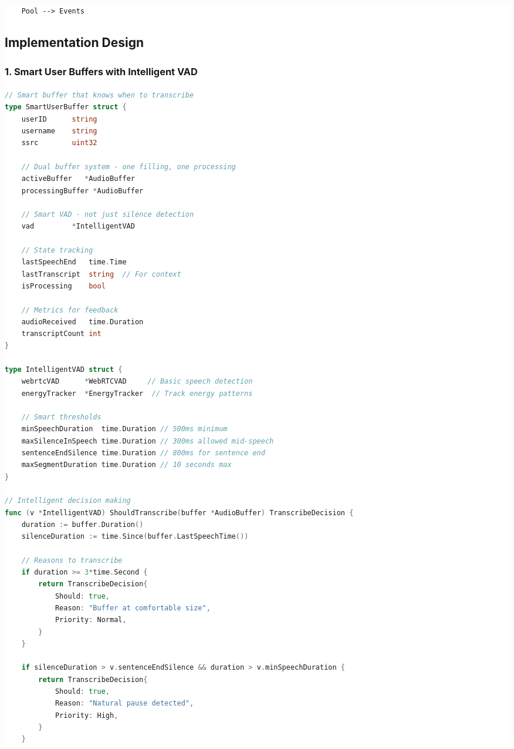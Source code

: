 ```mermaid
    Pool --> Events
```

## Implementation Design

### 1. Smart User Buffers with Intelligent VAD

```go
// Smart buffer that knows when to transcribe
type SmartUserBuffer struct {
    userID      string
    username    string
    ssrc        uint32
    
    // Dual buffer system - one filling, one processing
    activeBuffer   *AudioBuffer
    processingBuffer *AudioBuffer
    
    // Smart VAD - not just silence detection
    vad         *IntelligentVAD
    
    // State tracking
    lastSpeechEnd   time.Time
    lastTranscript  string  // For context
    isProcessing    bool
    
    // Metrics for feedback
    audioReceived   time.Duration
    transcriptCount int
}

type IntelligentVAD struct {
    webrtcVAD      *WebRTCVAD     // Basic speech detection
    energyTracker  *EnergyTracker  // Track energy patterns
    
    // Smart thresholds
    minSpeechDuration  time.Duration // 500ms minimum
    maxSilenceInSpeech time.Duration // 300ms allowed mid-speech
    sentenceEndSilence time.Duration // 800ms for sentence end
    maxSegmentDuration time.Duration // 10 seconds max
}

// Intelligent decision making
func (v *IntelligentVAD) ShouldTranscribe(buffer *AudioBuffer) TranscribeDecision {
    duration := buffer.Duration()
    silenceDuration := time.Since(buffer.LastSpeechTime())
    
    // Reasons to transcribe
    if duration >= 3*time.Second {
        return TranscribeDecision{
            Should: true,
            Reason: "Buffer at comfortable size",
            Priority: Normal,
        }
    }
    
    if silenceDuration > v.sentenceEndSilence && duration > v.minSpeechDuration {
        return TranscribeDecision{
            Should: true,
            Reason: "Natural pause detected",
            Priority: High,
        }
    }
```
